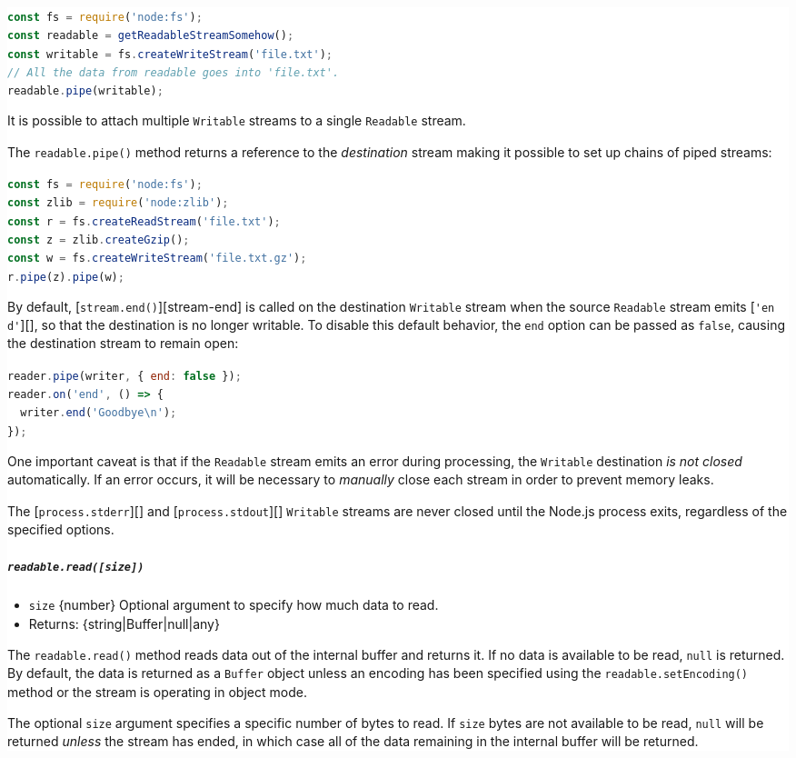 ```js
const fs = require('node:fs');
const readable = getReadableStreamSomehow();
const writable = fs.createWriteStream('file.txt');
// All the data from readable goes into 'file.txt'.
readable.pipe(writable);
```

It is possible to attach multiple `Writable` streams to a single `Readable`
stream.

The `readable.pipe()` method returns a reference to the _destination_ stream
making it possible to set up chains of piped streams:

```js
const fs = require('node:fs');
const zlib = require('node:zlib');
const r = fs.createReadStream('file.txt');
const z = zlib.createGzip();
const w = fs.createWriteStream('file.txt.gz');
r.pipe(z).pipe(w);
```

By default, [`stream.end()`][stream-end] is called on the destination `Writable`
stream when the source `Readable` stream emits [`'end'`][], so that the
destination is no longer writable. To disable this default behavior, the `end`
option can be passed as `false`, causing the destination stream to remain open:

```js
reader.pipe(writer, { end: false });
reader.on('end', () => {
  writer.end('Goodbye\n');
});
```

One important caveat is that if the `Readable` stream emits an error during
processing, the `Writable` destination _is not closed_ automatically. If an
error occurs, it will be necessary to _manually_ close each stream in order
to prevent memory leaks.

The [`process.stderr`][] and [`process.stdout`][] `Writable` streams are never
closed until the Node.js process exits, regardless of the specified options.

##### `readable.read([size])`



* `size` {number} Optional argument to specify how much data to read.
* Returns: {string|Buffer|null|any}

The `readable.read()` method reads data out of the internal buffer and
returns it. If no data is available to be read, `null` is returned. By default,
the data is returned as a `Buffer` object unless an encoding has been
specified using the `readable.setEncoding()` method or the stream is operating
in object mode.

The optional `size` argument specifies a specific number of bytes to read. If
`size` bytes are not available to be read, `null` will be returned _unless_
the stream has ended, in which case all of the data remaining in the internal
buffer will be returned.
